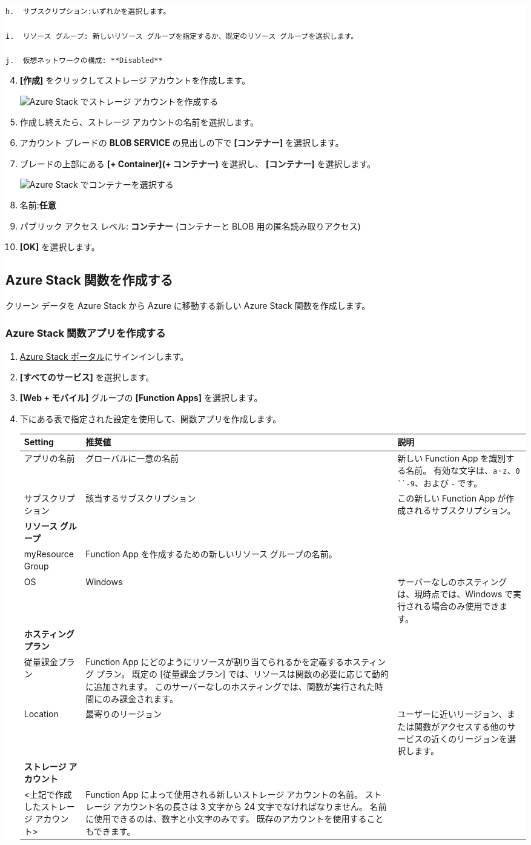     h.  サブスクリプション:いずれかを選択します。

    i.  リソース グループ: 新しいリソース グループを指定するか、既定のリソース グループを選択します。

    j.  仮想ネットワークの構成: **Disabled**

4.  **[作成]** をクリックしてストレージ アカウントを作成します。

    ![Azure Stack でストレージ アカウントを作成する](media/azure-stack-solution-staged-data-analytics/image1.png)

5.  作成し終えたら、ストレージ アカウントの名前を選択します。

6.  アカウント ブレードの **BLOB SERVICE** の見出しの下で **[コンテナー]** を選択します。

7.  ブレードの上部にある **[+ Container]\(+ コンテナー\)** を選択し、 **[コンテナー]** を選択します。

    ![Azure Stack でコンテナーを選択する](media/azure-stack-solution-staged-data-analytics/image2.png)

8.  名前:**任意**

9.  パブリック アクセス レベル: **コンテナー** (コンテナーと BLOB 用の匿名読み取りアクセス)

10.  **[OK]** を選択します。

## <a name="create-an-azure-stack-function"></a>Azure Stack 関数を作成する

クリーン データを Azure Stack から Azure に移動する新しい Azure Stack 関数を作成します。

### <a name="create-the-azure-stack-function-app"></a>Azure Stack 関数アプリを作成する

1. [Azure Stack ポータル](https://portal.local.azurestack.external)にサインインします。
2. **[すべてのサービス]** を選択します。
3. **[Web + モバイル]** グループの **[Function Apps]** を選択します。

4.  下にある表で指定された設定を使用して、関数アプリを作成します。

    | Setting | 推奨値 | 説明 |
    | ---- | ---- | ---- |
    | アプリの名前 | グローバルに一意の名前 | 新しい Function App を識別する名前。 有効な文字は、`a`-`z`、`0``-9`、および `-` です。 |
    | サブスクリプション | 該当するサブスクリプション | この新しい Function App が作成されるサブスクリプション。 |
    | **リソース グループ** |  |  |
    | myResourceGroup | Function App を作成するための新しいリソース グループの名前。 |  |
    | OS | Windows | サーバーなしのホスティングは、現時点では、Windows で実行される場合のみ使用できます。 |
    | **ホスティング プラン** |  |  |
    | 従量課金プラン | Function App にどのようにリソースが割り当てられるかを定義するホスティング プラン。 既定の [従量課金プラン] では、リソースは関数の必要に応じて動的に追加されます。 このサーバーなしのホスティングでは、関数が実行された時間にのみ課金されます。 |  |
    | Location | 最寄りのリージョン | ユーザーに近いリージョン、または関数がアクセスする他のサービスの近くのリージョンを選択します。 |
    | **ストレージ アカウント** |  |  |
    | \<上記で作成したストレージ アカウント> | Function App によって使用される新しいストレージ アカウントの名前。 ストレージ アカウント名の長さは 3 文字から 24 文字でなければなりません。 名前に使用できるのは、数字と小文字のみです。 既存のアカウントを使用することもできます。 |  |

